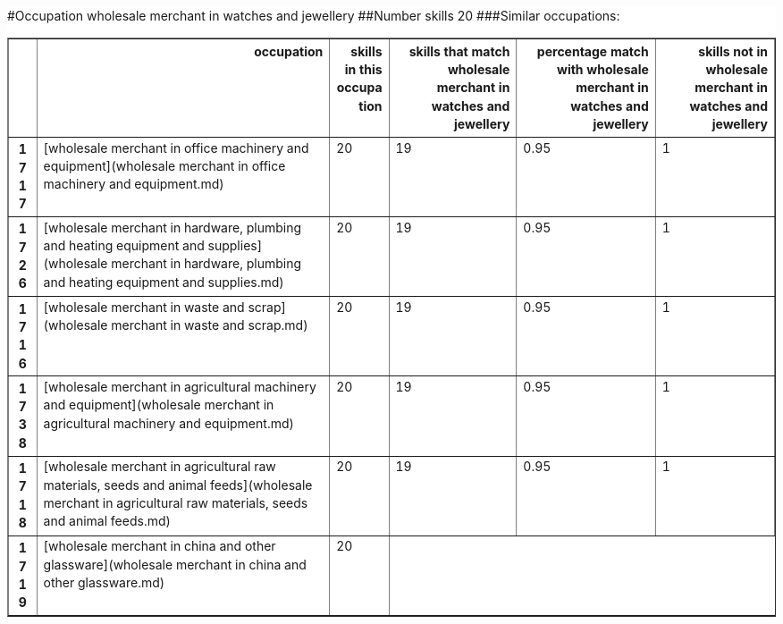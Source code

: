 #Occupation wholesale merchant in watches and jewellery
##Number skills 20
###Similar occupations:
<table border="1" class="dataframe">
  <thead>
    <tr style="text-align: right;">
      <th></th>
      <th>occupation</th>
      <th>skills in this occupation</th>
      <th>skills that match wholesale merchant in watches and jewellery</th>
      <th>percentage match with wholesale merchant in watches and jewellery</th>
      <th>skills not in wholesale merchant in watches and jewellery</th>
    </tr>
  </thead>
  <tbody>
    <tr>
      <th>1717</th>
      <td>[wholesale merchant in office machinery and equipment](wholesale merchant in office machinery and equipment.md)</td>
      <td>20</td>
      <td>19</td>
      <td>0.95</td>
      <td>1</td>
    </tr>
    <tr>
      <th>1726</th>
      <td>[wholesale merchant in hardware, plumbing and heating equipment and supplies](wholesale merchant in hardware, plumbing and heating equipment and supplies.md)</td>
      <td>20</td>
      <td>19</td>
      <td>0.95</td>
      <td>1</td>
    </tr>
    <tr>
      <th>1716</th>
      <td>[wholesale merchant in waste and scrap](wholesale merchant in waste and scrap.md)</td>
      <td>20</td>
      <td>19</td>
      <td>0.95</td>
      <td>1</td>
    </tr>
    <tr>
      <th>1738</th>
      <td>[wholesale merchant in agricultural machinery and equipment](wholesale merchant in agricultural machinery and equipment.md)</td>
      <td>20</td>
      <td>19</td>
      <td>0.95</td>
      <td>1</td>
    </tr>
    <tr>
      <th>1718</th>
      <td>[wholesale merchant in agricultural raw materials, seeds and animal feeds](wholesale merchant in agricultural raw materials, seeds and animal feeds.md)</td>
      <td>20</td>
      <td>19</td>
      <td>0.95</td>
      <td>1</td>
    </tr>
    <tr>
      <th>1719</th>
      <td>[wholesale merchant in china and other glassware](wholesale merchant in china and other glassware.md)</td>
      <td>20</td>
